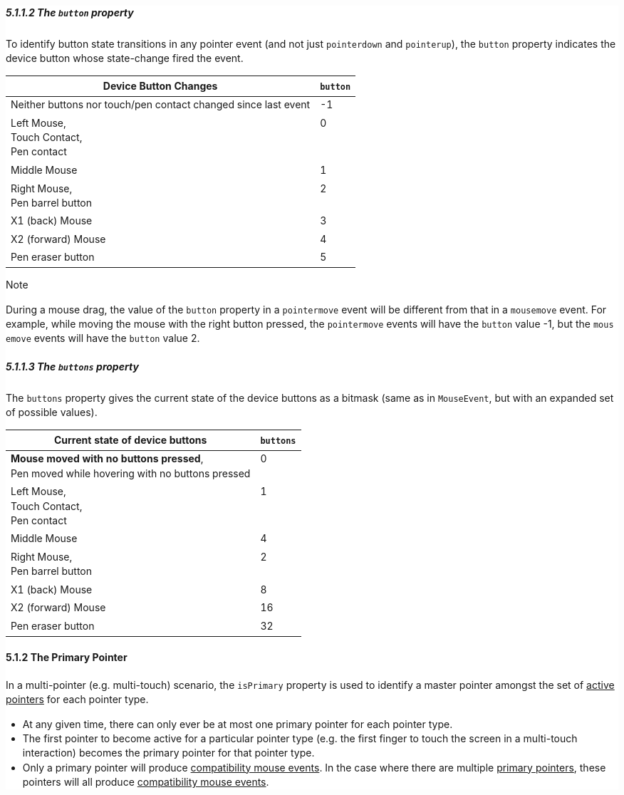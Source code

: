 ##### <span class="secno">5.1.1.2 </span>The `button` property<a href="#the-button-property" class="self-link"></a>

To identify button state transitions in any pointer event (and not just `pointerdown` and `pointerup`), the `button` property indicates the device button whose state-change fired the event.

<table><thead><tr class="header"><th>Device Button Changes</th><th><code>button</code></th></tr></thead><tbody><tr class="odd"><td>Neither buttons nor touch/pen contact changed since last event</td><td>-1</td></tr><tr class="even"><td>Left Mouse,<br />
Touch Contact,<br />
Pen contact</td><td>0</td></tr><tr class="odd"><td>Middle Mouse</td><td>1</td></tr><tr class="even"><td>Right Mouse,<br />
Pen barrel button</td><td>2</td></tr><tr class="odd"><td>X1 (back) Mouse</td><td>3</td></tr><tr class="even"><td>X2 (forward) Mouse</td><td>4</td></tr><tr class="odd"><td>Pen eraser button</td><td>5</td></tr></tbody></table>

Note

During a mouse drag, the value of the `button` property in a `pointermove` event will be different from that in a `mousemove` event. For example, while moving the mouse with the right button pressed, the `pointermove` events will have the `button` value -1, but the `mousemove` events will have the `button` value 2.

##### <span class="secno">5.1.1.3 </span>The `buttons` property<a href="#the-buttons-property" class="self-link"></a>

The `buttons` property gives the current state of the device buttons as a bitmask (same as in `MouseEvent`, but with an expanded set of possible values).

<table><thead><tr class="header"><th>Current state of device buttons</th><th><code>buttons</code></th></tr></thead><tbody><tr class="odd"><td><strong>Mouse moved with no buttons pressed</strong>,<br />
Pen moved while hovering with no buttons pressed</td><td>0</td></tr><tr class="even"><td>Left Mouse,<br />
Touch Contact,<br />
Pen contact</td><td>1</td></tr><tr class="odd"><td>Middle Mouse</td><td>4</td></tr><tr class="even"><td>Right Mouse,<br />
Pen barrel button</td><td>2</td></tr><tr class="odd"><td>X1 (back) Mouse</td><td>8</td></tr><tr class="even"><td>X2 (forward) Mouse</td><td>16</td></tr><tr class="odd"><td>Pen eraser button</td><td>32</td></tr></tbody></table>

#### <span class="secno">5.1.2 </span>The Primary Pointer<a href="#the-primary-pointer" class="self-link"></a>

In a multi-pointer (e.g. multi-touch) scenario, the `isPrimary` property is used to identify a master pointer amongst the set of <a href="#dfn-active-pointer" class="internalDFN">active pointers</a> for each pointer type.

-   At any given time, there can only ever be at most one primary pointer for each pointer type.
-   The first pointer to become active for a particular pointer type (e.g. the first finger to touch the screen in a multi-touch interaction) becomes the primary pointer for that pointer type.
-   Only a primary pointer will produce <a href="#dfn-compatibility-mouse-events" class="internalDFN">compatibility mouse events</a>. In the case where there are multiple <a href="#dfn-primary-pointer" class="internalDFN">primary pointers</a>, these pointers will all produce <a href="#dfn-compatibility-mouse-events" class="internalDFN">compatibility mouse events</a>.
